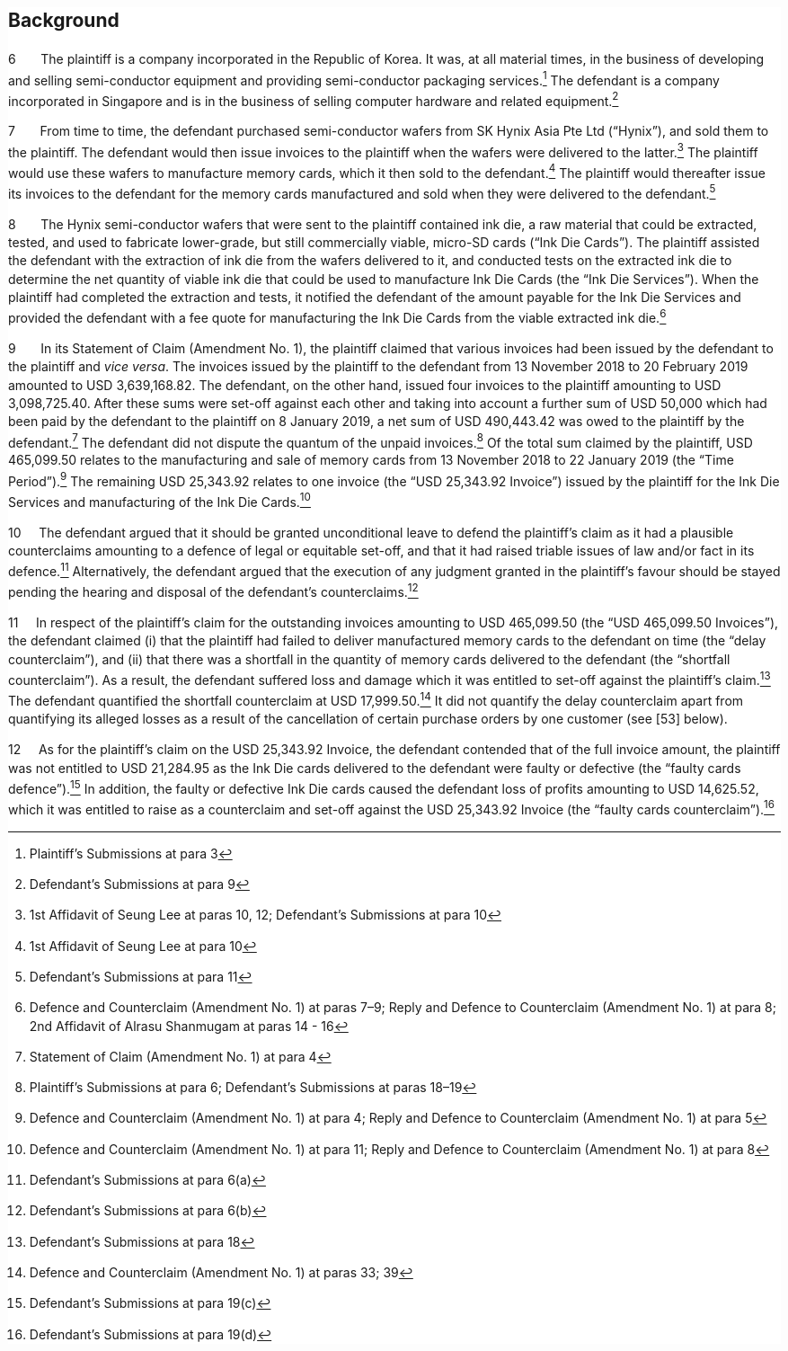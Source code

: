 ## Background

6       The plaintiff is a company incorporated in the Republic of Korea. It was, at all material times, in the business of developing and selling semi-conductor equipment and providing semi-conductor packaging services.[^4] The defendant is a company incorporated in Singapore and is in the business of selling computer hardware and related equipment.[^5]

7       From time to time, the defendant purchased semi-conductor wafers from SK Hynix Asia Pte Ltd (“Hynix”), and sold them to the plaintiff. The defendant would then issue invoices to the plaintiff when the wafers were delivered to the latter.[^6] The plaintiff would use these wafers to manufacture memory cards, which it then sold to the defendant.[^7] The plaintiff would thereafter issue its invoices to the defendant for the memory cards manufactured and sold when they were delivered to the defendant.[^8]

8       The Hynix semi-conductor wafers that were sent to the plaintiff contained ink die, a raw material that could be extracted, tested, and used to fabricate lower-grade, but still commercially viable, micro-SD cards (“Ink Die Cards”). The plaintiff assisted the defendant with the extraction of ink die from the wafers delivered to it, and conducted tests on the extracted ink die to determine the net quantity of viable ink die that could be used to manufacture Ink Die Cards (the “Ink Die Services”). When the plaintiff had completed the extraction and tests, it notified the defendant of the amount payable for the Ink Die Services and provided the defendant with a fee quote for manufacturing the Ink Die Cards from the viable extracted ink die.[^9]

9       In its Statement of Claim (Amendment No. 1), the plaintiff claimed that various invoices had been issued by the defendant to the plaintiff and _vice versa_. The invoices issued by the plaintiff to the defendant from 13 November 2018 to 20 February 2019 amounted to USD 3,639,168.82. The defendant, on the other hand, issued four invoices to the plaintiff amounting to USD 3,098,725.40. After these sums were set-off against each other and taking into account a further sum of USD 50,000 which had been paid by the defendant to the plaintiff on 8 January 2019, a net sum of USD 490,443.42 was owed to the plaintiff by the defendant.[^10] The defendant did not dispute the quantum of the unpaid invoices.[^11] Of the total sum claimed by the plaintiff, USD 465,099.50 relates to the manufacturing and sale of memory cards from 13 November 2018 to 22 January 2019 (the “Time Period”).[^12] The remaining USD 25,343.92 relates to one invoice (the “USD 25,343.92 Invoice”) issued by the plaintiff for the Ink Die Services and manufacturing of the Ink Die Cards.[^13]

10     The defendant argued that it should be granted unconditional leave to defend the plaintiff’s claim as it had a plausible counterclaims amounting to a defence of legal or equitable set-off, and that it had raised triable issues of law and/or fact in its defence.[^14] Alternatively, the defendant argued that the execution of any judgment granted in the plaintiff’s favour should be stayed pending the hearing and disposal of the defendant’s counterclaims.[^15]

11     In respect of the plaintiff’s claim for the outstanding invoices amounting to USD 465,099.50 (the “USD 465,099.50 Invoices”), the defendant claimed (i) that the plaintiff had failed to deliver manufactured memory cards to the defendant on time (the “delay counterclaim”), and (ii) that there was a shortfall in the quantity of memory cards delivered to the defendant (the “shortfall counterclaim”). As a result, the defendant suffered loss and damage which it was entitled to set-off against the plaintiff’s claim.[^16] The defendant quantified the shortfall counterclaim at USD 17,999.50.[^17] It did not quantify the delay counterclaim apart from quantifying its alleged losses as a result of the cancellation of certain purchase orders by one customer (see \[53\] below).

12     As for the plaintiff’s claim on the USD 25,343.92 Invoice, the defendant contended that of the full invoice amount, the plaintiff was not entitled to USD 21,284.95 as the Ink Die cards delivered to the defendant were faulty or defective (the “faulty cards defence”).[^18] In addition, the faulty or defective Ink Die cards caused the defendant loss of profits amounting to USD 14,625.52, which it was entitled to raise as a counterclaim and set-off against the USD 25,343.92 Invoice (the “faulty cards counterclaim”).[^19]


[^1]: HC/SUM 4653/2019; Minute Sheet (HC/SUM 4653/2019) at p 2 (in respect of alternative judgment for the lower sum)
[^2]: HC/ORC 8249/2019
[^3]: HC/ORC 1955/2020
[^4]: Plaintiff’s Submissions at para 3
[^5]: Defendant’s Submissions at para 9
[^6]: 1st Affidavit of Seung Lee at paras 10, 12; Defendant’s Submissions at para 10
[^7]: 1st Affidavit of Seung Lee at para 10
[^8]: Defendant’s Submissions at para 11
[^9]: Defence and Counterclaim (Amendment No. 1) at paras 7–9; Reply and Defence to Counterclaim (Amendment No. 1) at para 8; 2nd Affidavit of Alrasu Shanmugam at paras 14 - 16
[^10]: Statement of Claim (Amendment No. 1) at para 4
[^11]: Plaintiff’s Submissions at para 6; Defendant’s Submissions at paras 18–19
[^12]: Defence and Counterclaim (Amendment No. 1) at para 4; Reply and Defence to Counterclaim (Amendment No. 1) at para 5
[^13]: Defence and Counterclaim (Amendment No. 1) at para 11; Reply and Defence to Counterclaim (Amendment No. 1) at para 8
[^14]: Defendant’s Submissions at para 6(a)
[^15]: Defendant’s Submissions at para 6(b)
[^16]: Defendant’s Submissions at para 18
[^17]: Defence and Counterclaim (Amendment No. 1) at paras 33; 39
[^18]: Defendant’s Submissions at para 19(c)
[^19]: Defendant’s Submissions at para 19(d)
[^20]: Defendant’s Submissions at para 49
[^21]: Defendant’s Submissions at paras 49–50
[^22]: Plaintiff’s Submissions at para 53.2
[^23]: Defendant’s Submissions at para 51
[^24]: 2nd Affidavit of Alrasu Shanmugam at para 32; pp 45-71 (Exhibit SA-7)
[^25]: 2nd Certified Transcript at p 2 ln 24-33; 2nd Affidavit of Alrasu Shanmugam at para 34; pp 73-112 (Exhibit SA-8); 1st Affidavit of Seung Lee at pp 28-74
[^26]: 2nd Certified Transcript at p 3 ln 14-16
[^27]: Defendant’s Submissions at para 54
[^28]: 2nd Certified Transcript at p 3 ln 14-17
[^29]: Defendant’s Submissions at paras 52-53; 2nd Certified Transcript at p 3 ln 19-25
[^30]: 2nd Certified Transcript at p 3 ln 31 to p 4 ln 17
[^31]: Plaintiff’s Submissions at para 53.2.2 – 53.2.4
[^32]: 1st Affidavit of Seung Lee at para 19
[^33]: 1st Affidavit of Bong Won Wook at p 14; Second Certified Transcript at p 9 ln 23-28
[^34]: Plaintiff’s Submissions at para 53.2.1
[^35]: 1st Affidavit of Seung Lee at paras 30.2.1- 30.2.2; p 96
[^36]: Second Certified Transcript at p 9 ln 11-17
[^37]: Plaintiff’s Submissions at paras 53.3.-54
[^38]: Plaintiffs Submissions at para 53.3; 1st Affidavit of Bong Won Wook at paras 17-18, pp 20-22
[^39]: Second Certified Transcript at p 10 ln 9-13
[^40]: Plaintiff’s Submissions at para 55
[^41]: Second Certified Transcript at p 10 ln 15-25
[^42]: Second Certified Transcript at p 10 ln 27-30
[^43]: 1st Affidavit of Bong Won Wook at pp 30-33
[^44]: Second Certified Transcript at p 10 ln 32 to p 11 ln 2; 1st Affidavit of Seung Lee at para 17
[^45]: 1st Affidavit of Seung Lee at pp 79-87
[^46]: 2nd Certified Transcript at p 12 ln 2-6; 1st Affidavit of Seung Lee at pp 90-92
[^47]: Defence and Counterclaim (Amendment No. 1) at paras 29 - 30
[^48]: Plaintiff’s Submissions at para 58
[^49]: 1st Affidavit of Seung Lee at pp 94-95; 2nd Certified Transcript at p 11 ln 11-16
[^50]: Plaintiff’s Submissions at para 57; 2nd Certified Transcript at p 11 ln 11-16
[^51]: Plaintiff’s Submissions at para 59
[^52]: 2nd Certified Transcript at p 5 ln 5-9
[^53]: 2nd Certified Transcript at p 5 ln 15-18
[^54]: 2nd Certified Transcript at p 4 ln 15-18; 1st Affidavit of Seung Lee at p 100
[^55]: Plaintiff’s Submissions at para 60
[^56]: 2nd Certified Transcript at p 11 ln 29-33; 2nd Affidavit of Alrasu Shanmugam at para 27
[^57]: 2nd Certified Transcript at p 5 ln 22-31; 3rd Affidavit of Shanmugam Alrasu (HC/SUM 479/2020) at para 27
[^58]: 3rd Affidavit of Shanmugam Alrasu (HC/SUM 479/2020) at para 29
[^59]: 4th Affidavit of Shanmugam Alrasu at paras 9, 11
[^60]: 4th Affidavit of Shanmugam Alrasu at p 8 (Exhibit SA-17)
[^61]: 4th Affidavit of Shanmugam Alrasu at paras 12-17
[^62]: 1st Certified Transcript at p 5 ln 22 to p 6 ln 11
[^63]: 4th Affidavit of Shanmugam Alrasu at para 10
[^64]: 1st Affidavit of Seung Lee at para 27
[^65]: 2nd Affidavit of Alrasu Shanmugam at para 70(b); p 116 (Exhibit SA-9)
[^66]: 2nd Affidavit of Alrasu Shanmugam at para 70
[^67]: 2nd Affidavit of Alrasu Shanmugam at p 116
[^68]: 2nd Certified Transcript at p 6 ln 1-9
[^69]: 2nd Certified Transcript at p 6 ln 11-13
[^70]: 2nd Affidavit of Alrasu Shanmugam at p 114-115(Exhibit “SA-9)
[^71]: Defence and Counterclaim (Amendment No. 1) at paras 23 - 24
[^72]: Defendant’s Submissions at paras 58-60
[^73]: 2nd Certified Transcript at p 7 ln 2-6
[^74]: 2nd Certified Transcript at p 6 ln 25-29
[^75]: Defendant’s Submissions at paras 19(c)-(d); 78
[^76]: 2nd Affidavit of Alrasu Shanmugam at paras 21-24; p 41 (Exhibit SA-6)
[^77]: 2nd Affidavit of Alrasu Shanmugam at para 23; p 40
[^78]: 2nd Certified Transcript at p 8 ln 9-11
[^79]: 1st Affidavit of Bong Won Wook at paras 10-11
[^80]: 2nd Certified Transcript at p 12 ln 16-20
[^81]: 2nd Certified Transcript at p 14 ln 12-17
[^82]: Defendant’s Submissions at paras 6(b);104 – 108.
[^83]: 2nd Certified Transcript at p 12 ln 32 to p 13 ln 12
[^84]: 2nd Certified Transcript at p 7 ln 30 to p 8 ln 2
[^85]: Certified Transcript (12 March 2020) at pp 10-11